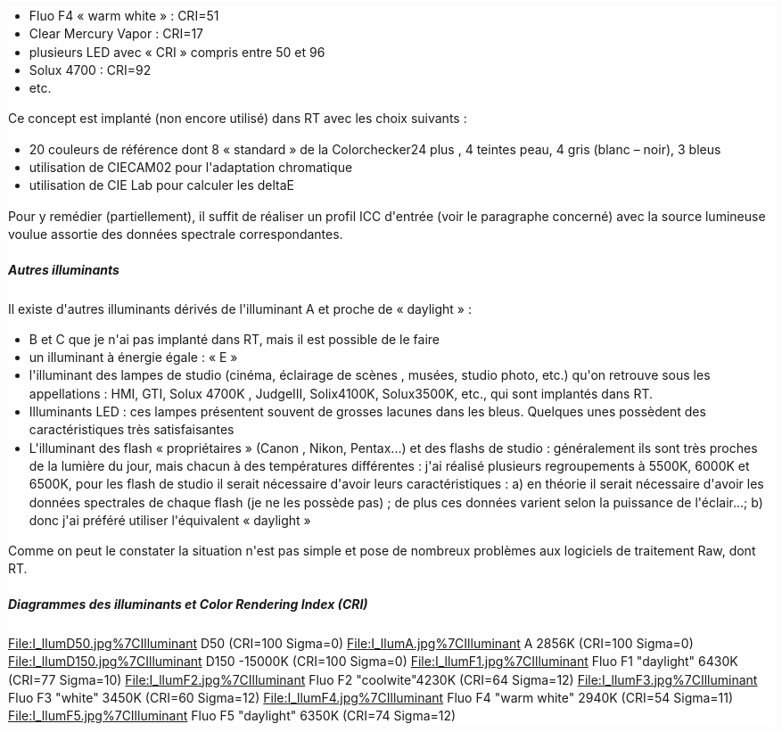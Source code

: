 - Fluo F4 « warm white » : CRI=51
- Clear Mercury Vapor : CRI=17
- plusieurs LED avec « CRI » compris entre 50 et 96
- Solux 4700 : CRI=92
- etc.

Ce concept est implanté (non encore utilisé) dans RT avec les choix
suivants :

- 20 couleurs de référence dont 8 « standard » de la Colorchecker24 plus
  , 4 teintes peau, 4 gris (blanc – noir), 3 bleus
- utilisation de CIECAM02 pour l'adaptation chromatique
- utilisation de CIE Lab pour calculer les deltaE

Pour y remédier (partiellement), il suffit de réaliser un profil ICC
d'entrée (voir le paragraphe concerné) avec la source lumineuse voulue
assortie des données spectrale correspondantes.

##### Autres illuminants

Il existe d'autres illuminants dérivés de l'illuminant A et proche de «
daylight » :

- B et C que je n'ai pas implanté dans RT, mais il est possible de le
  faire
- un illuminant à énergie égale : « E »
- l'illuminant des lampes de studio (cinéma, éclairage de scènes ,
  musées, studio photo, etc.) qu'on retrouve sous les appellations :
  HMI, GTI, Solux 4700K , JudgeIII, Solix4100K, Solux3500K, etc., qui
  sont implantés dans RT.
- Illuminants LED : ces lampes présentent souvent de grosses lacunes
  dans les bleus. Quelques unes possèdent des caractéristiques très
  satisfaisantes
- L'illuminant des flash « propriétaires » (Canon , Nikon, Pentax...) et
  des flashs de studio : généralement ils sont très proches de la
  lumière du jour, mais chacun à des températures différentes : j'ai
  réalisé plusieurs regroupements à 5500K, 6000K et 6500K, pour les
  flash de studio il serait nécessaire d'avoir leurs caractéristiques
  : a) en théorie il serait nécessaire d'avoir les données spectrales de
  chaque flash (je ne les possède pas) ; de plus ces données varient
  selon la puissance de l'éclair...; b) donc j'ai préféré utiliser
  l'équivalent « daylight »

Comme on peut le constater la situation n'est pas simple et pose de
nombreux problèmes aux logiciels de traitement Raw, dont RT.

##### Diagrammes des illuminants et Color Rendering Index (CRI)

<File:I_llumD50.jpg%7CIlluminant> D50 (CRI=100 Sigma=0)
<File:I_llumA.jpg%7CIlluminant> A 2856K (CRI=100 Sigma=0)
<File:I_llumD150.jpg%7CIlluminant> D150 -15000K (CRI=100 Sigma=0)
<File:I_llumF1.jpg%7CIlluminant> Fluo F1 "daylight" 6430K (CRI=77
Sigma=10) <File:I_llumF2.jpg%7CIlluminant> Fluo F2 "coolwite"4230K
(CRI=64 Sigma=12) <File:I_llumF3.jpg%7CIlluminant> Fluo F3 "white" 3450K
(CRI=60 Sigma=12) <File:I_llumF4.jpg%7CIlluminant> Fluo F4 "warm white"
2940K (CRI=54 Sigma=11) <File:I_llumF5.jpg%7CIlluminant> Fluo F5
"daylight" 6350K (CRI=74 Sigma=12)
